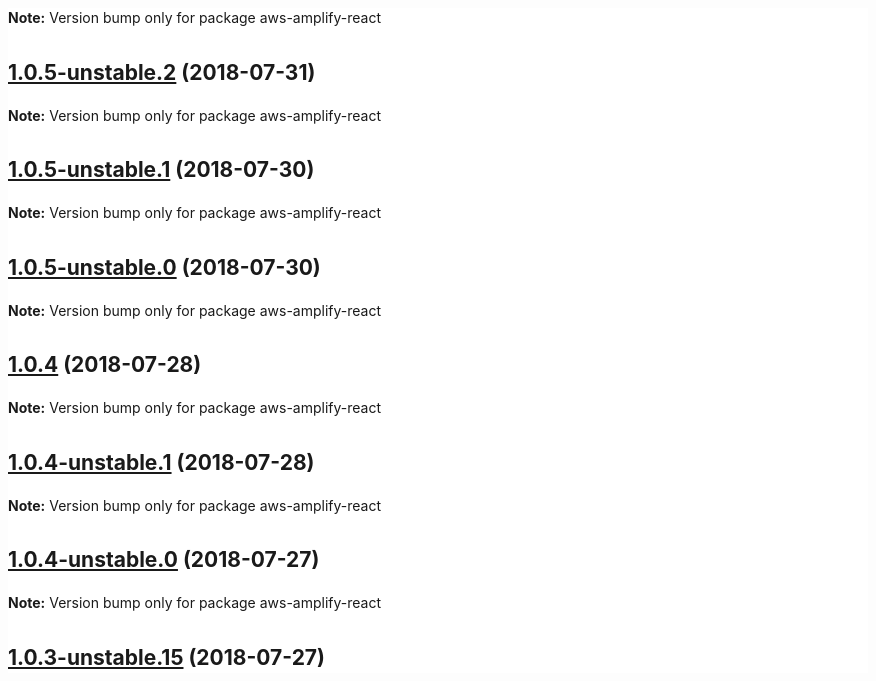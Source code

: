 **Note:** Version bump only for package aws-amplify-react

<a name="1.0.5-unstable.2"></a>

## [1.0.5-unstable.2](https://github.com/aws/aws-amplify/compare/aws-amplify-react@1.0.5-unstable.1...aws-amplify-react@1.0.5-unstable.2) (2018-07-31)

**Note:** Version bump only for package aws-amplify-react

<a name="1.0.5-unstable.1"></a>

## [1.0.5-unstable.1](https://github.com/aws/aws-amplify/compare/aws-amplify-react@1.0.5-unstable.0...aws-amplify-react@1.0.5-unstable.1) (2018-07-30)

**Note:** Version bump only for package aws-amplify-react

<a name="1.0.5-unstable.0"></a>

## [1.0.5-unstable.0](https://github.com/aws/aws-amplify/compare/aws-amplify-react@1.0.4...aws-amplify-react@1.0.5-unstable.0) (2018-07-30)

**Note:** Version bump only for package aws-amplify-react

<a name="1.0.4"></a>

## [1.0.4](https://github.com/aws/aws-amplify/compare/aws-amplify-react@1.0.4-unstable.1...aws-amplify-react@1.0.4) (2018-07-28)

**Note:** Version bump only for package aws-amplify-react

<a name="1.0.4-unstable.1"></a>

## [1.0.4-unstable.1](https://github.com/aws/aws-amplify/compare/aws-amplify-react@1.0.4-unstable.0...aws-amplify-react@1.0.4-unstable.1) (2018-07-28)

**Note:** Version bump only for package aws-amplify-react

<a name="1.0.4-unstable.0"></a>

## [1.0.4-unstable.0](https://github.com/aws/aws-amplify/compare/aws-amplify-react@1.0.3-unstable.14...aws-amplify-react@1.0.4-unstable.0) (2018-07-27)

**Note:** Version bump only for package aws-amplify-react

<a name="1.0.3-unstable.15"></a>

## [1.0.3-unstable.15](https://github.com/aws/aws-amplify/compare/aws-amplify-react@1.0.3-unstable.14...aws-amplify-react@1.0.3-unstable.15) (2018-07-27)
